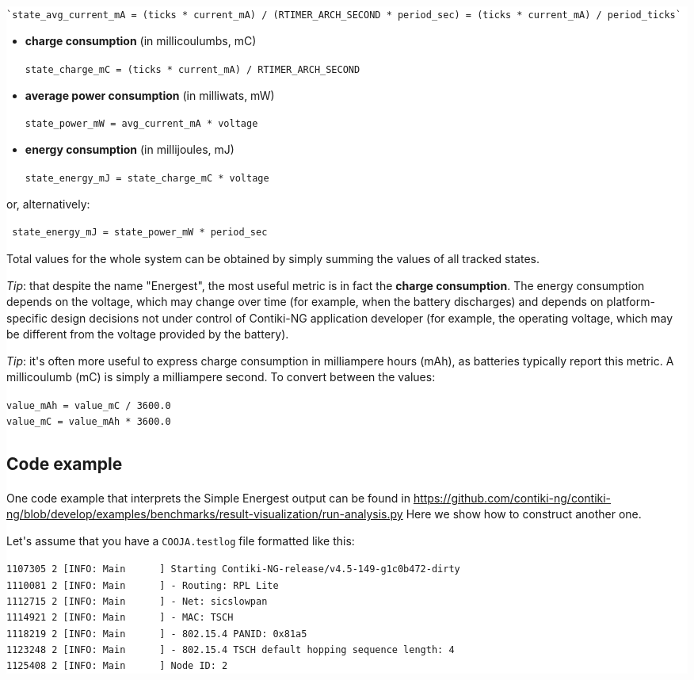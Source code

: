    `state_avg_current_mA = (ticks * current_mA) / (RTIMER_ARCH_SECOND * period_sec) = (ticks * current_mA) / period_ticks`

* **charge consumption** (in millicoulumbs, mC)

    `state_charge_mC = (ticks * current_mA) / RTIMER_ARCH_SECOND`

* **average power consumption** (in milliwats, mW)

    `state_power_mW = avg_current_mA * voltage`

* **energy consumption** (in millijoules, mJ)

     `state_energy_mJ = state_charge_mC * voltage`

or, alternatively:

     state_energy_mJ = state_power_mW * period_sec

Total values for the whole system can be obtained by simply summing the values of all tracked states.

*Tip*: that despite the name "Energest", the most useful metric is in fact the **charge consumption**.
The energy consumption depends on the voltage, which may change over time (for example, when the battery
discharges) and depends on platform-specific design decisions not under control of Contiki-NG application
developer (for example, the operating voltage, which may be different from the voltage provided by the battery).

*Tip*: it's often more useful to express charge consumption in milliampere hours (mAh), as batteries
typically report this metric. A millicoulumb (mC) is simply a milliampere second. To convert between the values:

    value_mAh = value_mC / 3600.0
    value_mC = value_mAh * 3600.0


## Code example

One code example that interprets the Simple Energest output can be found in https://github.com/contiki-ng/contiki-ng/blob/develop/examples/benchmarks/result-visualization/run-analysis.py Here we show how to construct another one.

Let's assume that you have a `COOJA.testlog` file formatted like this:

```
1107305 2 [INFO: Main      ] Starting Contiki-NG-release/v4.5-149-g1c0b472-dirty
1110081 2 [INFO: Main      ] - Routing: RPL Lite
1112715 2 [INFO: Main      ] - Net: sicslowpan
1114921 2 [INFO: Main      ] - MAC: TSCH
1118219 2 [INFO: Main      ] - 802.15.4 PANID: 0x81a5
1123248 2 [INFO: Main      ] - 802.15.4 TSCH default hopping sequence length: 4
1125408 2 [INFO: Main      ] Node ID: 2
```


[doc:energest]: https://github.com/contiki-ng/contiki-ng/wiki/Documentation:-Energest